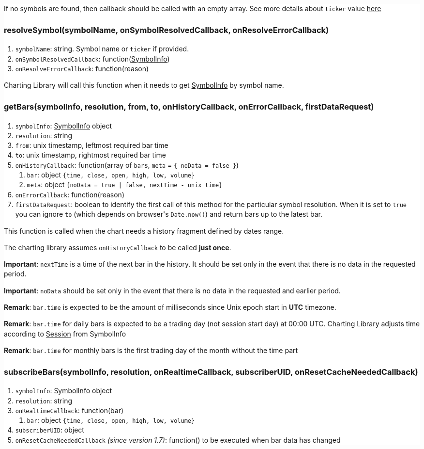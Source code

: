 If no symbols are found, then callback should be called with an empty array. See more details about `ticker` value [here](wiki/charting_library/Symbology.md#ticker)

### resolveSymbol(symbolName, onSymbolResolvedCallback, onResolveErrorCallback)

1. `symbolName`: string. Symbol name or `ticker` if provided.
1. `onSymbolResolvedCallback`: function([SymbolInfo](wiki/charting_library/Symbology.md#symbolinfo-structure))
1. `onResolveErrorCallback`: function(reason)

Charting Library will call this function when it needs to get [SymbolInfo](wiki/charting_library/Symbology.md#symbolinfo-structure) by symbol name.

### getBars(symbolInfo, resolution, from, to, onHistoryCallback, onErrorCallback, firstDataRequest)

1. `symbolInfo`: [SymbolInfo](wiki/charting_library/Symbology.md#symbolinfo-structure) object
1. `resolution`: string
1. `from`: unix timestamp, leftmost required bar time
1. `to`: unix timestamp, rightmost required bar time
1. `onHistoryCallback`: function(array of `bar`s, `meta` = `{ noData = false }`)
    1. `bar`: object `{time, close, open, high, low, volume}`
    1. `meta`: object `{noData = true | false, nextTime - unix time}`
1. `onErrorCallback`: function(reason)
1. `firstDataRequest`: boolean to identify the first call of this method for the particular symbol resolution.
    When it is set to `true` you can ignore `to` (which depends on browser's `Date.now()`) and return bars up to the latest bar.

This function is called when the chart needs a history fragment defined by dates range.

The charting library assumes `onHistoryCallback` to be called **just once**.

**Important**: `nextTime` is a time of the next bar in the history. It should be set only in the event that there is no data in the requested period.

**Important**: `noData` should be set only in the event that there is no data in the requested and earlier period.

**Remark**: `bar.time` is expected to be the amount of milliseconds since Unix epoch start in **UTC** timezone.

**Remark**: `bar.time` for daily bars is expected to be a trading day (not session start day) at 00:00 UTC.
Charting Library adjusts time according to [Session](wiki/charting_library/Symbology.md#session) from SymbolInfo

**Remark**: `bar.time` for monthly bars is the first trading day of the month without the time part

### subscribeBars(symbolInfo, resolution, onRealtimeCallback, subscriberUID, onResetCacheNeededCallback)

1. `symbolInfo`: [SymbolInfo](wiki/charting_library/Symbology.md#symbolinfo-structure) object
1. `resolution`: string
1. `onRealtimeCallback`: function(bar)
    1. `bar`: object `{time, close, open, high, low, volume}`
1. `subscriberUID`: object
1. `onResetCacheNeededCallback` *(since version 1.7)*: function() to be executed when bar data has changed
